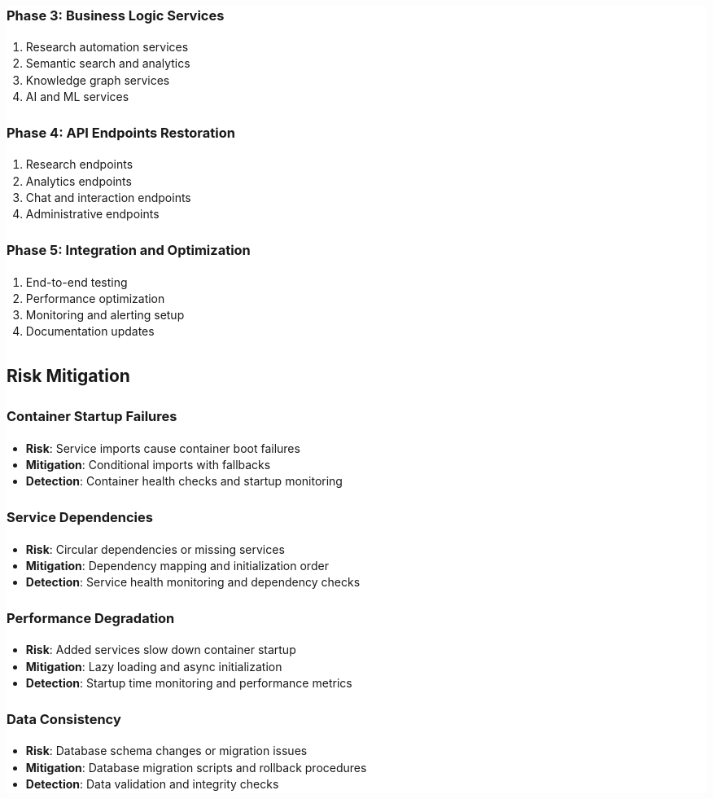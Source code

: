 ### Phase 3: Business Logic Services
1. Research automation services
2. Semantic search and analytics
3. Knowledge graph services
4. AI and ML services

### Phase 4: API Endpoints Restoration
1. Research endpoints
2. Analytics endpoints
3. Chat and interaction endpoints
4. Administrative endpoints

### Phase 5: Integration and Optimization
1. End-to-end testing
2. Performance optimization
3. Monitoring and alerting setup
4. Documentation updates

## Risk Mitigation

### Container Startup Failures
- **Risk**: Service imports cause container boot failures
- **Mitigation**: Conditional imports with fallbacks
- **Detection**: Container health checks and startup monitoring

### Service Dependencies
- **Risk**: Circular dependencies or missing services
- **Mitigation**: Dependency mapping and initialization order
- **Detection**: Service health monitoring and dependency checks

### Performance Degradation
- **Risk**: Added services slow down container startup
- **Mitigation**: Lazy loading and async initialization
- **Detection**: Startup time monitoring and performance metrics

### Data Consistency
- **Risk**: Database schema changes or migration issues
- **Mitigation**: Database migration scripts and rollback procedures
- **Detection**: Data validation and integrity checks